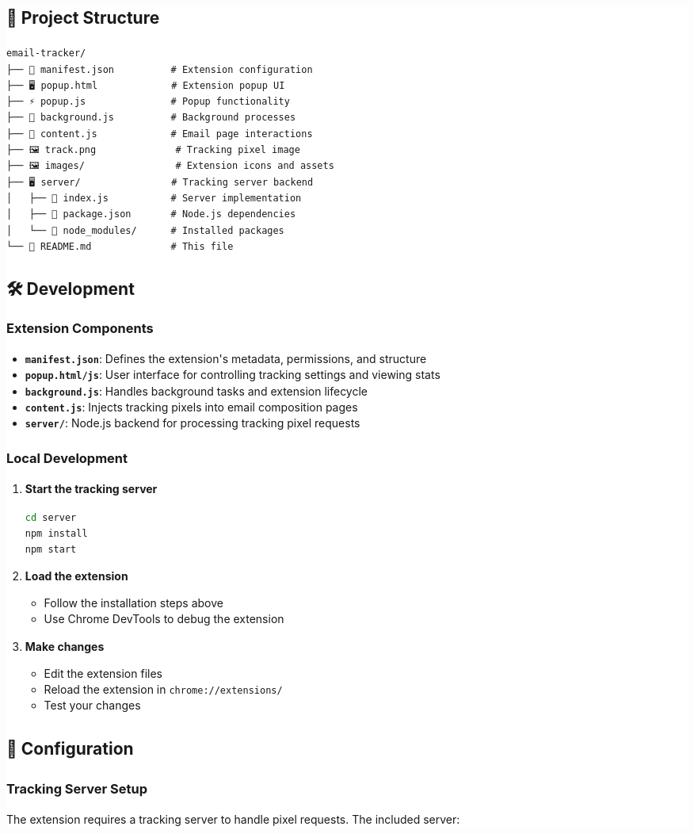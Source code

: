 ## 📁 Project Structure

```
email-tracker/
├── 📄 manifest.json          # Extension configuration
├── 🖥️ popup.html             # Extension popup UI
├── ⚡ popup.js               # Popup functionality
├── 🔄 background.js          # Background processes
├── 📧 content.js             # Email page interactions
├── 🖼️ track.png              # Tracking pixel image
├── 🖼️ images/                # Extension icons and assets
├── 🖥️ server/                # Tracking server backend
│   ├── 📄 index.js           # Server implementation
│   ├── 📄 package.json       # Node.js dependencies
│   └── 📁 node_modules/      # Installed packages
└── 📄 README.md              # This file
```

## 🛠️ Development

### Extension Components

- **`manifest.json`**: Defines the extension's metadata, permissions, and structure
- **`popup.html/js`**: User interface for controlling tracking settings and viewing stats
- **`background.js`**: Handles background tasks and extension lifecycle
- **`content.js`**: Injects tracking pixels into email composition pages
- **`server/`**: Node.js backend for processing tracking pixel requests

### Local Development

1. **Start the tracking server**
   ```bash
   cd server
   npm install
   npm start
   ```

2. **Load the extension**
   - Follow the installation steps above
   - Use Chrome DevTools to debug the extension

3. **Make changes**
   - Edit the extension files
   - Reload the extension in `chrome://extensions/`
   - Test your changes

## 🔧 Configuration

### Tracking Server Setup

The extension requires a tracking server to handle pixel requests. The included server:
